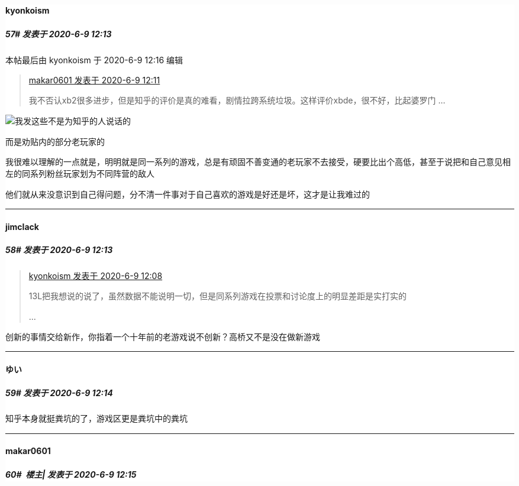 ####  kyonkoism  
##### 57#       发表于 2020-6-9 12:13



 本帖最后由 kyonkoism 于 2020-6-9 12:16 编辑 
<blockquote><a href="httphttps://bbs.saraba1st.com/2b/forum.php?mod=redirect&amp;goto=findpost&amp;pid=47732736&amp;ptid=1940576" target="_blank">makar0601 发表于 2020-6-9 12:11</a>

我不否认xb2很多进步，但是知乎的评价是真的难看，剧情拉跨系统垃圾。这样评价xbde，很不好，比起婆罗门 ...</blockquote>
<img src="https://static.saraba1st.com/image/smiley/face2017/025.png" referrerpolicy="no-referrer">我发这些不是为知乎的人说话的


而是劝贴内的部分老玩家的

我很难以理解的一点就是，明明就是同一系列的游戏，总是有顽固不善变通的老玩家不去接受，硬要比出个高低，甚至于说把和自己意见相左的同系列粉丝玩家划为不同阵营的敌人

他们就从来没意识到自己得问题，分不清一件事对于自己喜欢的游戏是好还是坏，这才是让我难过的







-----

####  jimclack  
##### 58#       发表于 2020-6-9 12:13



<blockquote><a href="httphttps://bbs.saraba1st.com/2b/forum.php?mod=redirect&amp;goto=findpost&amp;pid=47732685&amp;ptid=1940576" target="_blank">kyonkoism 发表于 2020-6-9 12:08</a>

13L把我想说的说了，虽然数据不能说明一切，但是同系列游戏在投票和讨论度上的明显差距是实打实的


 ...</blockquote>
创新的事情交给新作，你指着一个十年前的老游戏说不创新？高桥又不是没在做新游戏







-----

####  ゆい  
##### 59#       发表于 2020-6-9 12:14




知乎本身就挺粪坑的了，游戏区更是粪坑中的粪坑







-----

####  makar0601  
##### 60#         楼主| 发表于 2020-6-9 12:15
